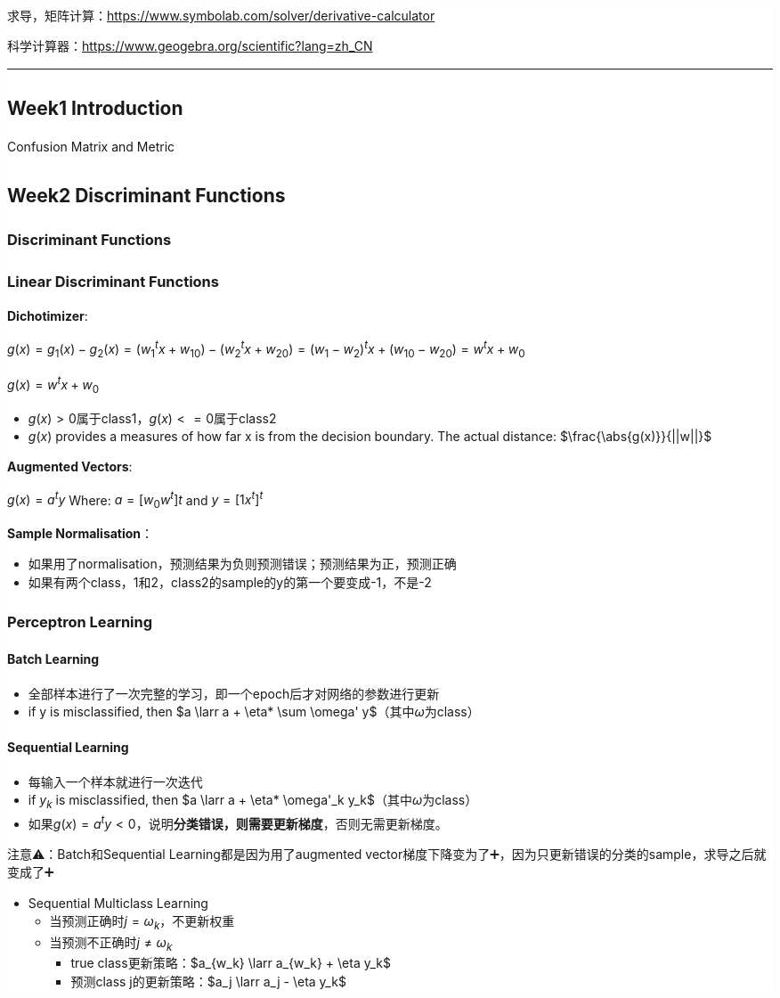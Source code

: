 求导，矩阵计算：https://www.symbolab.com/solver/derivative-calculator

科学计算器：https://www.geogebra.org/scientific?lang=zh_CN

---

## Week1 Introduction

Confusion Matrix and Metric

## Week2 Discriminant Functions

### Discriminant Functions

### Linear Discriminant Functions

**Dichotimizer**:

$g(x) = g_1(x) - g_2(x) = (w_1^tx + w_{10}) - (w_2^tx+w_{20}) = (w_1-w_2)^tx +(w_{10}-w_{20}) = w^tx + w_0$

$g(x) = w^tx + w_0$

- $g(x)>0$属于class1，$g(x)<= 0$属于class2
- $g(x)$ provides a measures of how far x is from the decision boundary. The actual distance: $\frac{\abs{g(x)}}{||w||}$

**Augmented Vectors**:

$g(x) = a^ty$ Where: $a = [w_0w^t]t$ and $y=[1 x^t]^t$

**Sample Normalisation**：

- 如果用了normalisation，预测结果为负则预测错误；预测结果为正，预测正确
- 如果有两个class，1和2，class2的sample的y的第一个要变成-1，不是-2

### Perceptron Learning

#### **Batch Learning**

- 全部样本进行了一次完整的学习，即一个epoch后才对网络的参数进行更新
- if y is misclassified, then $a \larr a + \eta* \sum \omega' y$（其中$\omega$为class）

#### **Sequential Learning**

- 每输入一个样本就进行一次迭代
- if $y_k$ is misclassified, then $a \larr a + \eta* \omega'_k y_k$（其中$\omega$为class）
- 如果$g(x) = a^t y < 0$，说明**分类错误，则需要更新梯度**，否则无需更新梯度。

注意⚠️：Batch和Sequential Learning都是因为用了augmented vector梯度下降变为了➕，因为只更新错误的分类的sample，求导之后就变成了➕

- Sequential Multiclass Learning
  - 当预测正确时$j = \omega_k$，不更新权重
  - 当预测不正确时$j \neq \omega_k$
    - true class更新策略：$a_{w_k} \larr a_{w_k} + \eta y_k$
    - 预测class j的更新策略：$a_j \larr a_j - \eta y_k$

